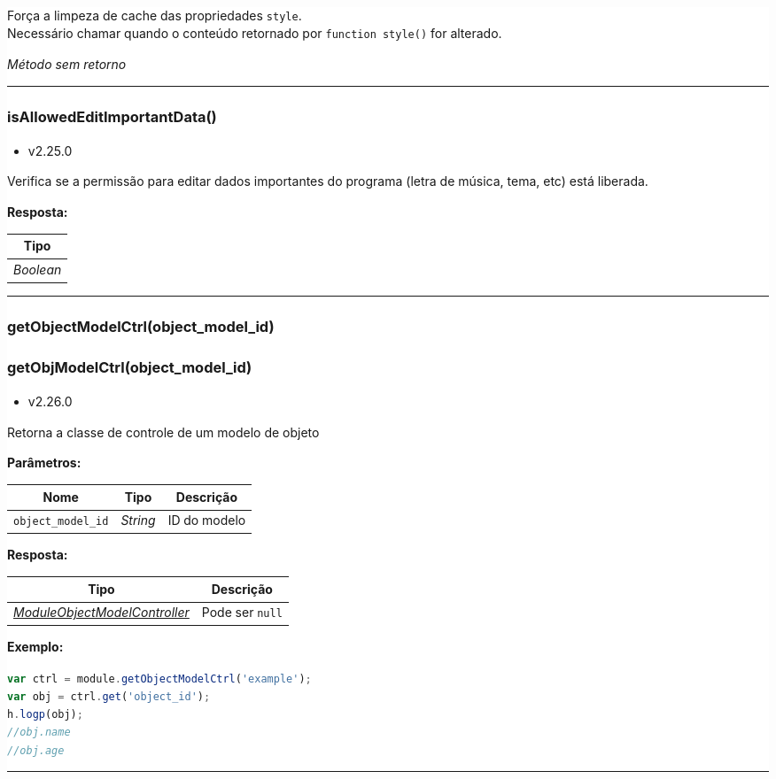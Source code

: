 Força a limpeza de cache das propriedades `style`.<br>Necessário chamar quando o conteúdo retornado por `function style()` for alterado.



_Método sem retorno_

---

### isAllowedEditImportantData()
- v2.25.0

Verifica se a permissão para editar dados importantes do programa (letra de música, tema, etc) está liberada.



**Resposta:**

| Tipo  |
| :---: |
| _Boolean_ | 


---

### getObjectModelCtrl(object_model_id)
### getObjModelCtrl(object_model_id)
- v2.26.0

Retorna a classe de controle de um modelo de objeto

**Parâmetros:**

| Nome | Tipo  | Descrição |
| ---- | :---: | ------------|
| `object_model_id` | _String_ | ID do modelo |


**Resposta:**

| Tipo  | Descrição |
| :---: | ------------|
| _[ModuleObjectModelController](#moduleobjectmodelcontroller)_ | Pode ser `null` |


**Exemplo:**

```javascript
var ctrl = module.getObjectModelCtrl('example');
var obj = ctrl.get('object_id');
h.logp(obj);
//obj.name
//obj.age
```

---

